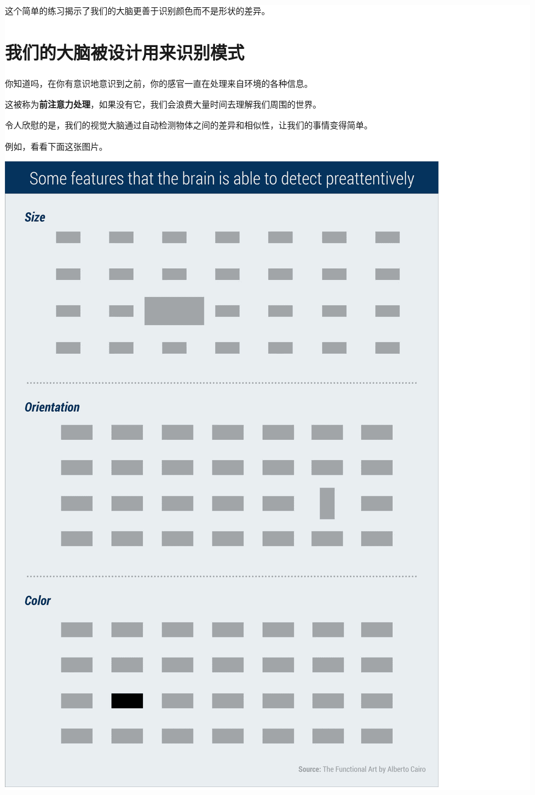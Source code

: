 这个简单的练习揭示了我们的大脑更善于识别颜色而不是形状的差异。

# 我们的大脑被设计用来识别模式

你知道吗，在你有意识地意识到之前，你的感官一直在处理来自环境的各种信息。

这被称为**前注意力处理**，如果没有它，我们会浪费大量时间去理解我们周围的世界。

令人欣慰的是，我们的视觉大脑通过自动检测物体之间的差异和相似性，让我们的事情变得简单。

例如，看看下面这张图片。

![](img/fd1d9f5d3117f5db847d840cd13effaf.png)
